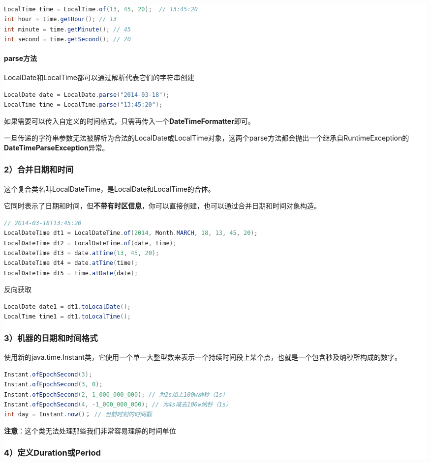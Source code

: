```java
LocalTime time = LocalTime.of(13, 45, 20);  // 13:45:20
int hour = time.getHour(); // 13
int minute = time.getMinute(); // 45
int second = time.getSecond(); // 20

```

#### parse方法

LocalDate和LocalTime都可以通过解析代表它们的字符串创建

```java
LocalDate date = LocalDate.parse("2014-03-18"); 
LocalTime time = LocalTime.parse("13:45:20");
```
如果需要可以传入自定义的时间格式，只需再传入一个**DateTimeFormatter**即可。

一旦传递的字符串参数无法被解析为合法的LocalDate或LocalTime对象，这两个parse方法都会抛出一个继承自RuntimeException的**DateTimeParseException**异常。

### 2）合并日期和时间

这个复合类名叫LocalDateTime，是LocalDate和LocalTime的合体。

它同时表示了日期和时间，但**不带有时区信息**，你可以直接创建，也可以通过合并日期和时间对象构造。

```java
// 2014-03-18T13:45:20 
LocalDateTime dt1 = LocalDateTime.of(2014, Month.MARCH, 18, 13, 45, 20); 
LocalDateTime dt2 = LocalDateTime.of(date, time); 
LocalDateTime dt3 = date.atTime(13, 45, 20); 
LocalDateTime dt4 = date.atTime(time); 
LocalDateTime dt5 = time.atDate(date);
```
反向获取
```java
LocalDate date1 = dt1.toLocalDate(); 
LocalTime time1 = dt1.toLocalTime(); 
```

### 3）机器的日期和时间格式

使用新的java.time.Instant类，它使用一个单一大整型数来表示一个持续时间段上某个点，也就是一个包含秒及纳秒所构成的数字。

```java
Instant.ofEpochSecond(3); 
Instant.ofEpochSecond(3, 0); 
Instant.ofEpochSecond(2, 1_000_000_000); // 为2s加上100w纳秒（1s）
Instant.ofEpochSecond(4, -1_000_000_000); // 为4s减去100w纳秒（1s）
int day = Instant.now()； // 当前时刻的时间戳
```
**注意**：这个类无法处理那些我们非常容易理解的时间单位

### 4）定义Duration或Period
